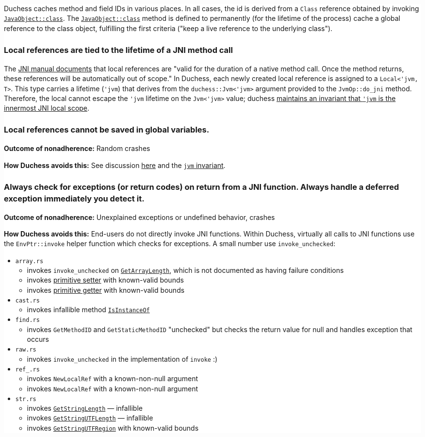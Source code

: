Duchess caches method and field IDs in various places. In all cases, the id is derived from a `Class` reference obtained by invoking [`JavaObject::class`][]. The [`JavaObject::class`][] method is defined to permanently (for the lifetime of the process) cache a global reference to the class object, fulfilling the first criteria ("keep a live reference to the underlying class").

[`JavaObject::class`]: https://duchess-rs.github.io/duchess/rustdoc/doc/duchess/trait.JavaObject.html#tymethod.class

### Local references are tied to the lifetime of a JNI method call

The [JNI manual documents](https://docs.oracle.com/javase/8/docs/technotes/guides/jni/spec/design.html#referencing_java_objects) that local references are "valid for the duration of a native method call. Once the method returns, these references will be automatically out of scope." In Duchess, each newly created local reference is assigned to a `Local<'jvm, T>`. This type carries a lifetime (`'jvm`) that derives from the `duchess::Jvm<'jvm>` argument provided to the `JvmOp::do_jni` method. Therefore, the local cannot escape the `'jvm` lifetime on the `Jvm<'jvm>` value; duchess [maintains an invariant that `'jvm` is the innermost JNI local scope](#the-jvm-lifetime-mut-jvmjvm-is-the-innermost-scope-for-local-variables).

### Local references cannot be saved in global variables.

**Outcome of nonadherence:** Random crashes

**How Duchess avoids this:** See discussion [here](#local-references-are-tied-to-the-lifetime-of-a-jni-method-call) and the [`jvm` invariant](#the-jvm-lifetime-mut-jvmjvm-is-the-innermost-scope-for-local-variables).

### Always check for exceptions (or return codes) on return from a JNI function. Always handle a deferred exception immediately you detect it.

**Outcome of nonadherence:** Unexplained exceptions or undefined behavior, crashes

**How Duchess avoids this:** End-users do not directly invoke JNI functions. Within Duchess, virtually all calls to JNI functions use the `EnvPtr::invoke` helper function which checks for exceptions. A small number use `invoke_unchecked`:

* `array.rs`
    * invokes `invoke_unchecked` on [`GetArrayLength`](https://docs.oracle.com/javase/8/docs/technotes/guides/jni/spec/functions.html#GetArrayLength), which is not documented as having failure conditions
    * invokes [primitive setter](https://docs.oracle.com/javase/8/docs/technotes/guides/jni/spec/functions.html#Set_PrimitiveType_ArrayRegion_routines) with known-valid bounds
    * invokes [primitive getter](https://docs.oracle.com/javase/8/docs/technotes/guides/jni/spec/functions.html#Get_PrimitiveType_ArrayRegion_routines) with known-valid bounds
* `cast.rs`
    * invokes infallible method [`IsInstanceOf`](https://docs.oracle.com/javase/8/docs/technotes/guides/jni/spec/functions.html#IsInstanceOf)
* `find.rs`
    * invokes `GetMethodID` and `GetStaticMethodID` "unchecked" but checks the return value for null and handles exception that occurs
* `raw.rs`
    * invokes `invoke_unchecked` in the implementation of `invoke` :)
* `ref_.rs`
    * invokes `NewLocalRef` with a known-non-null argument
    * invokes `NewLocalRef` with a known-non-null argument
* `str.rs`
    * invokes [`GetStringLength`](https://docs.oracle.com/javase/8/docs/technotes/guides/jni/spec/functions.html#GetStringLength) — infallible
    * invokes [`GetStringUTFLength`](https://docs.oracle.com/javase/8/docs/technotes/guides/jni/spec/functions.html#GetStringUTFLength) — infallible
    * invokes [`GetStringUTFRegion`](https://docs.oracle.com/javase/8/docs/technotes/guides/jni/spec/functions.html#GetStringUTFRegion) with known-valid bounds


[`PushLocalFrame`]: (https://docs.oracle.com/javase/8/docs/technotes/guides/jni/spec/functions.html#PushLocalFrame)
[`PopLocalFrame`]: (https://docs.oracle.com/javase/8/docs/technotes/guides/jni/spec/functions.html#PopLocalFrame)
[`AttachCurrentThread`]: https://docs.oracle.com/javase/8/docs/technotes/guides/jni/spec/invocation.html#AttachCurrentThread
[`Infallible`]: https://doc.rust-lang.org/std/convert/enum.Infallible.html
[`JavaObject`]: https://duchess-rs.github.io/duchess/rustdoc/doc/duchess/trait.JavaObject.html
[`duchess::java::lang::Object`]: https://duchess-rs.github.io/duchess/rustdoc/doc/duchess/java/lang/struct.Object.html
[`Object::new`]: https://duchess-rs.github.io/duchess/rustdoc/doc/duchess/java/lang/struct.Object.html#method.new
[impl `JavaConstructor`]: https://duchess-rs.github.io/duchess/rustdoc/doc/duchess/prelude/trait.JavaConstructor.html
[`Local`]: https://duchess-rs.github.io/duchess/rustdoc/doc/duchess/struct.Local.html
[`Global`]: https://duchess-rs.github.io/duchess/rustdoc/doc/duchess/struct.Global.html